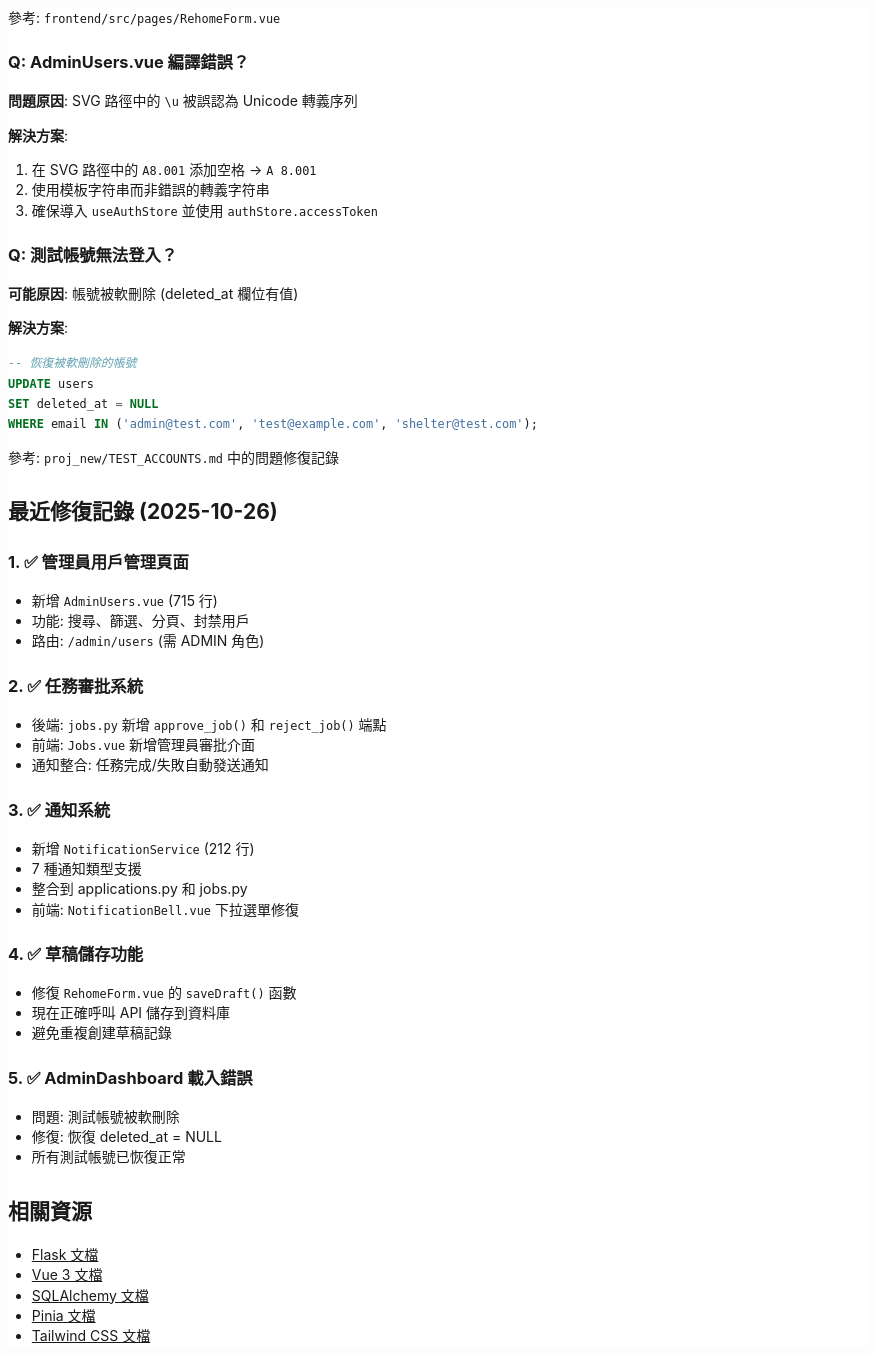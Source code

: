 參考: `frontend/src/pages/RehomeForm.vue`

### Q: AdminUsers.vue 編譯錯誤？
**問題原因**: SVG 路徑中的 `\u` 被誤認為 Unicode 轉義序列

**解決方案**:
1. 在 SVG 路徑中的 `A8.001` 添加空格 → `A 8.001`
2. 使用模板字符串而非錯誤的轉義字符串
3. 確保導入 `useAuthStore` 並使用 `authStore.accessToken`

### Q: 測試帳號無法登入？
**可能原因**: 帳號被軟刪除 (deleted_at 欄位有值)

**解決方案**:
```sql
-- 恢復被軟刪除的帳號
UPDATE users 
SET deleted_at = NULL 
WHERE email IN ('admin@test.com', 'test@example.com', 'shelter@test.com');
```

參考: `proj_new/TEST_ACCOUNTS.md` 中的問題修復記錄

## 最近修復記錄 (2025-10-26)

### 1. ✅ 管理員用戶管理頁面
- 新增 `AdminUsers.vue` (715 行)
- 功能: 搜尋、篩選、分頁、封禁用戶
- 路由: `/admin/users` (需 ADMIN 角色)

### 2. ✅ 任務審批系統
- 後端: `jobs.py` 新增 `approve_job()` 和 `reject_job()` 端點
- 前端: `Jobs.vue` 新增管理員審批介面
- 通知整合: 任務完成/失敗自動發送通知

### 3. ✅ 通知系統
- 新增 `NotificationService` (212 行)
- 7 種通知類型支援
- 整合到 applications.py 和 jobs.py
- 前端: `NotificationBell.vue` 下拉選單修復

### 4. ✅ 草稿儲存功能
- 修復 `RehomeForm.vue` 的 `saveDraft()` 函數
- 現在正確呼叫 API 儲存到資料庫
- 避免重複創建草稿記錄

### 5. ✅ AdminDashboard 載入錯誤
- 問題: 測試帳號被軟刪除
- 修復: 恢復 deleted_at = NULL
- 所有測試帳號已恢復正常

## 相關資源

- [Flask 文檔](https://flask.palletsprojects.com/)
- [Vue 3 文檔](https://vuejs.org/)
- [SQLAlchemy 文檔](https://docs.sqlalchemy.org/)
- [Pinia 文檔](https://pinia.vuejs.org/)
- [Tailwind CSS 文檔](https://tailwindcss.com/)
